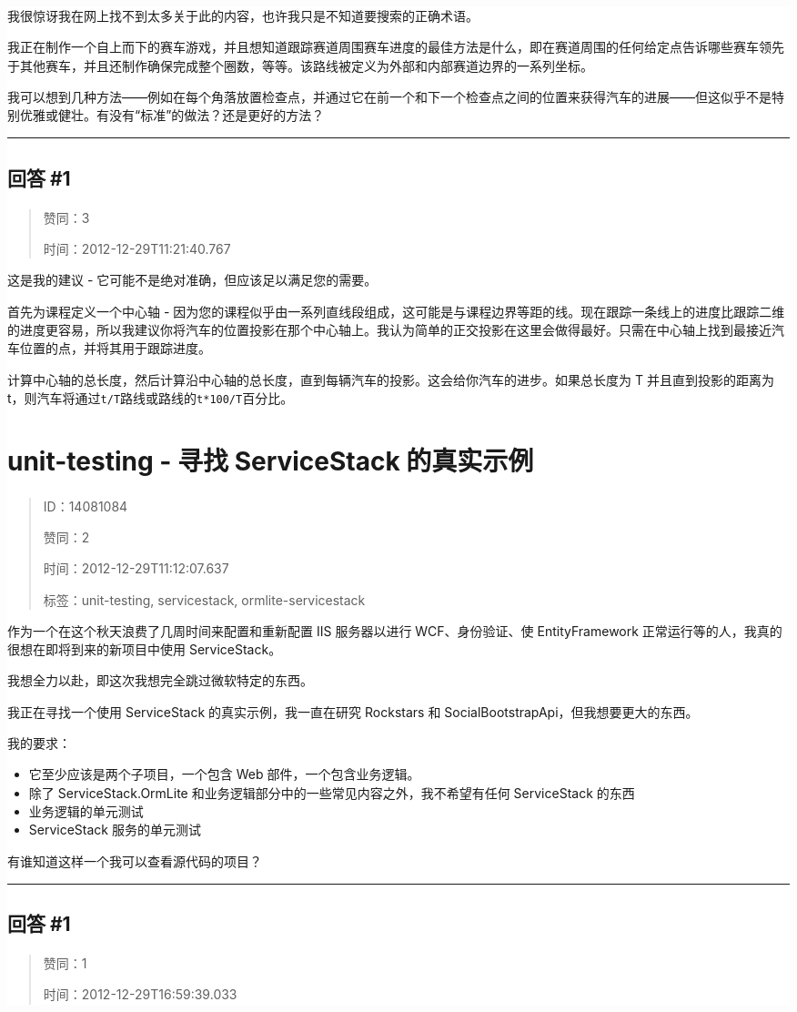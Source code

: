 我很惊讶我在网上找不到太多关于此的内容，也许我只是不知道要搜索的正确术语。

我正在制作一个自上而下的赛车游戏，并且想知道跟踪赛道周围赛车进度的最佳方法是什么，即在赛道周围的任何给定点告诉哪些赛车领先于其他赛车，并且还制作确保完成整个圈数，等等。该路线被定义为外部和内部赛道边界的一系列坐标。

我可以想到几种方法——例如在每个角落放置检查点，并通过它在前一个和下一个检查点之间的位置来获得汽车的进展——但这似乎不是特别优雅或健壮。有没有“标准”的做法？还是更好的方法？

* * *

## 回答 #1

> 赞同：3
> 
> 时间：2012-12-29T11:21:40.767

这是我的建议 - 它可能不是绝对准确，但应该足以满足您的需要。

首先为课程定义一个中心轴 - 因为您的课程似乎由一系列直线段组成，这可能是与课程边界等距的线。现在跟踪一条线上的进度比跟踪二维的进度更容易，所以我建议你将汽车的位置投影在那个中心轴上。我认为简单的正交投影在这里会做得最好。只需在中心轴上找到最接近汽车位置的点，并将其用于跟踪进度。

计算中心轴的总长度，然后计算沿中心轴的总长度，直到每辆汽车的投影。这会给你汽车的进步。如果总长度为 T 并且直到投影的距离为 t，则汽车将通过`t/T`路线或路线的`t*100/T`百分比。

# unit-testing - 寻找 ServiceStack 的真实示例

> ID：14081084
> 
> 赞同：2
> 
> 时间：2012-12-29T11:12:07.637
> 
> 标签：unit-testing, servicestack, ormlite-servicestack

作为一个在这个秋天浪费了几周时间来配置和重新配置 IIS 服务器以进行 WCF、身份验证、使 EntityFramework 正常运行等的人，我真的很想在即将到来的新项目中使用 ServiceStack。

我想全力以赴，即这次我想完全跳过微软特定的东西。

我正在寻找一个使用 ServiceStack 的真实示例，我一直在研究 Rockstars 和 SocialBootstrapApi，但我想要更大的东西。

我的要求：

*   它至少应该是两个子项目，一个包含 Web 部件，一个包含业务逻辑。
*   除了 ServiceStack.OrmLite 和业务逻辑部分中的一些常见内容之外，我不希望有任何 ServiceStack 的东西
*   业务逻辑的单元测试
*   ServiceStack 服务的单元测试

有谁知道这样一个我可以查看源代码的项目？

* * *

## 回答 #1

> 赞同：1
> 
> 时间：2012-12-29T16:59:39.033
